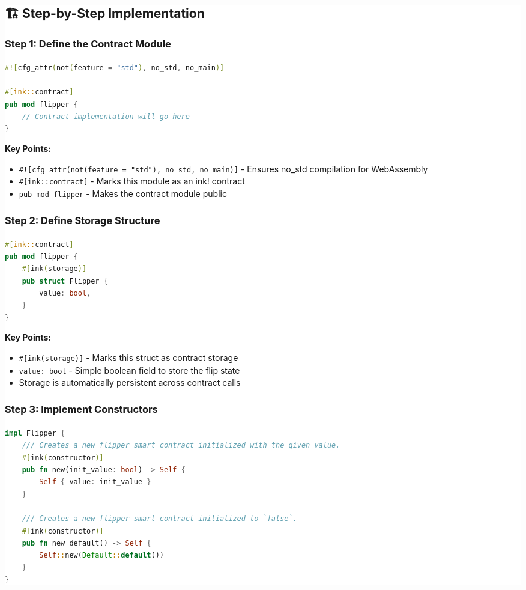 ## 🏗️ Step-by-Step Implementation

### Step 1: Define the Contract Module

```rust
#![cfg_attr(not(feature = "std"), no_std, no_main)]

#[ink::contract]
pub mod flipper {
    // Contract implementation will go here
}
```

**Key Points:**
- `#![cfg_attr(not(feature = "std"), no_std, no_main)]` - Ensures no_std compilation for WebAssembly
- `#[ink::contract]` - Marks this module as an ink! contract
- `pub mod flipper` - Makes the contract module public

### Step 2: Define Storage Structure

```rust
#[ink::contract]
pub mod flipper {
    #[ink(storage)]
    pub struct Flipper {
        value: bool,
    }
}
```

**Key Points:**
- `#[ink(storage)]` - Marks this struct as contract storage
- `value: bool` - Simple boolean field to store the flip state
- Storage is automatically persistent across contract calls

### Step 3: Implement Constructors

```rust
impl Flipper {
    /// Creates a new flipper smart contract initialized with the given value.
    #[ink(constructor)]
    pub fn new(init_value: bool) -> Self {
        Self { value: init_value }
    }

    /// Creates a new flipper smart contract initialized to `false`.
    #[ink(constructor)]
    pub fn new_default() -> Self {
        Self::new(Default::default())
    }
}
```
